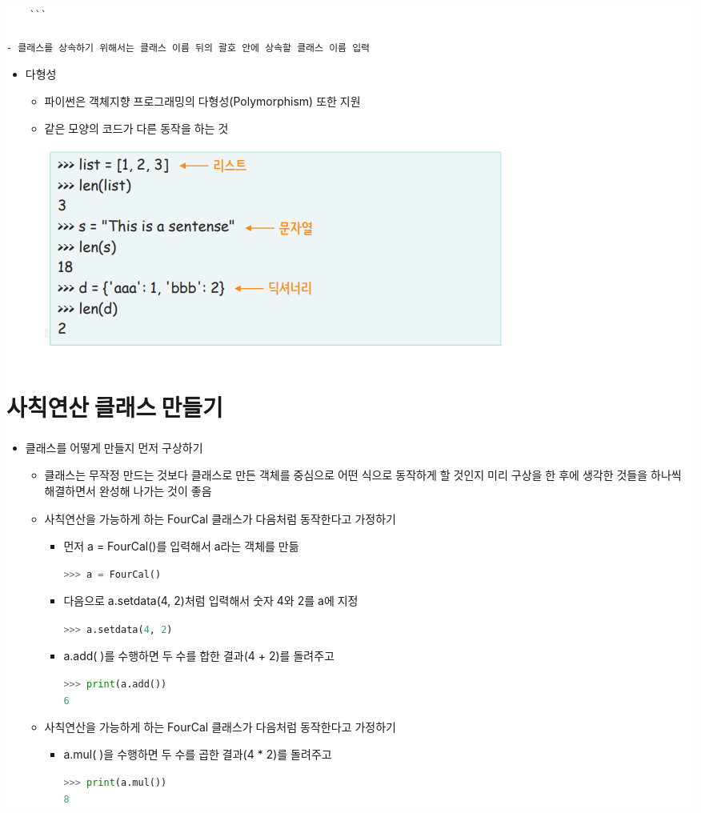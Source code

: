         ```
        
    - 클래스를 상속하기 위해서는 클래스 이름 뒤의 괄호 안에 상속할 클래스 이름 입력
- 다형성
    - 파이썬은 객체지향 프로그래밍의 다형성(Polymorphism) 또한 지원
    - 같은 모양의 코드가 다른 동작을 하는 것
        
        ![image.png](파이썬프로그래밍(2)/image%20121.png)
        

# 사칙연산 클래스 만들기

- 클래스를 어떻게 만들지 먼저 구상하기
    - 클래스는 무작정 만드는 것보다 클래스로 만든 객체를 중심으로 어떤 식으로 동작하게 할 것인지 미리 구상을 한 후에 생각한 것들을 하나씩 해결하면서 완성해 나가는 것이 좋음
    - 사칙연산을 가능하게 하는 FourCal 클래스가 다음처럼 동작한다고 가정하기
        - 먼저 a = FourCal()를 입력해서 a라는 객체를 만듦
            
            ```python
            >>> a = FourCal()
            ```
            
        - 다음으로 a.setdata(4, 2)처럼 입력해서 숫자 4와 2를 a에 지정
            
            ```python
            >>> a.setdata(4, 2)
            ```
            
        - a.add( )를 수행하면 두 수를 합한 결과(4 + 2)를 돌려주고
            
            ```python
            >>> print(a.add())
            6
            ```
            
    - 사칙연산을 가능하게 하는 FourCal 클래스가 다음처럼 동작한다고 가정하기
        - a.mul( )을 수행하면 두 수를 곱한 결과(4 * 2)를 돌려주고
            
            ```python
            >>> print(a.mul())
            8
            ```
            